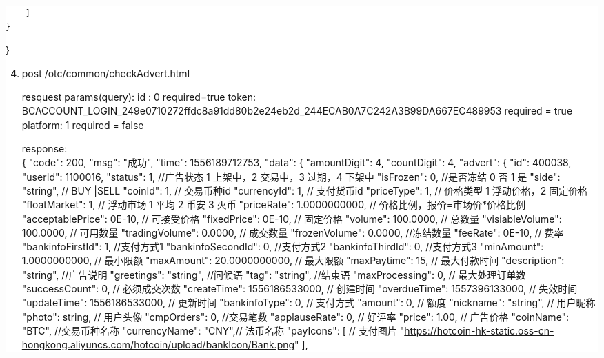         ]
    }
}


4. post /otc/common/checkAdvert.html 

   resquest params(query): 
		id : 0	required=true
		token: BCACCOUNT_LOGIN_249e0710272ffdc8a91dd80b2e24eb2d_244ECAB0A7C242A3B99DA667EC489953  required = true
		platform: 1       required = false
		
	response:	
	{
    "code": 200,
    "msg": "成功",
    "time": 1556189712753,
    "data": {
        "amountDigit": 4,
        "countDigit": 4,
        "advert": {
                "id": 400038,
                "userId": 1100016,
                "status": 1,          //广告状态 1 上架中，2 交易中，3 过期，4 下架中
                "isFrozen": 0,        //是否冻结 0 否 1 是
                "side": "string",     // BUY |SELL
                "coinId": 1,       // 交易币种id
                "currencyId": 1,   // 支付货币id
                "priceType": 1,    // 价格类型 1 浮动价格，2 固定价格
                "floatMarket": 1,  // 浮动市场 1 平均 2 币安 3 火币
                "priceRate": 1.0000000000,  // 价格比例，报价=市场价*价格比例
                "acceptablePrice": 0E-10,   // 可接受价格
                "fixedPrice": 0E-10,        // 固定价格
                "volume": 100.0000,			// 总数量
                "visiableVolume": 100.0000, // 可用数量
                "tradingVolume": 0.0000,    // 成交数量
                "frozenVolume": 0.0000,     //冻结数量 
                "feeRate": 0E-10,			// 费率
                "bankinfoFirstId": 1,       //支付方式1
                "bankinfoSecondId": 0,  //支付方式2
                "bankinfoThirdId": 0,   //支付方式3
                "minAmount": 1.0000000000, // 最小限额
                "maxAmount": 20.0000000000, // 最大限额
                "maxPaytime": 15,  			// 最大付款时间
                "description": "string",          //广告说明
                "greetings": "string",           //问候语
                "tag": "string",					//结束语
                "maxProcessing": 0,      // 最大处理订单数
                "successCount": 0,       // 必须成交次数
                "createTime": 1556186533000, // 创建时间
                "overdueTime": 1557396133000, // 失效时间
                "updateTime": 1556186533000,  // 更新时间
                "bankinfoType": 0,        // 支付方式
                "amount": 0,             // 额度
                "nickname": "string",    // 用户昵称
                "photo": string,   		// 用户头像
                "cmpOrders": 0,         //交易笔数
                "applauseRate": 0,   // 好评率
                "price": 1.00,       // 广告价格
                "coinName": "BTC",  //交易币种名称
                "currencyName": "CNY",// 法币名称
                "payIcons": [  // 支付图片
                    "https://hotcoin-hk-static.oss-cn-hongkong.aliyuncs.com/hotcoin/upload/bankIcon/Bank.png"
                ],